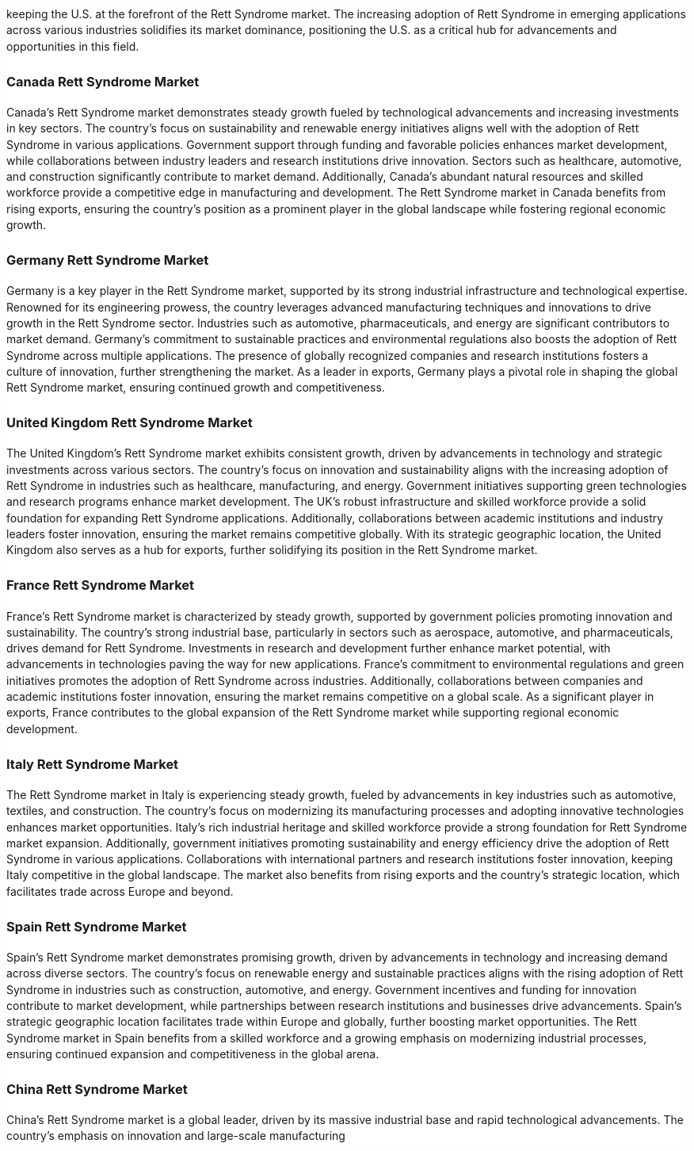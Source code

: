 keeping the U.S. at the forefront of the Rett Syndrome market. The increasing adoption of Rett Syndrome in emerging applications across various industries solidifies its market dominance, positioning the U.S. as a critical hub for advancements and opportunities in this field.</p><h3>Canada Rett Syndrome Market</h3><p>Canada&rsquo;s Rett Syndrome market demonstrates steady growth fueled by technological advancements and increasing investments in key sectors. The country&rsquo;s focus on sustainability and renewable energy initiatives aligns well with the adoption of Rett Syndrome in various applications. Government support through funding and favorable policies enhances market development, while collaborations between industry leaders and research institutions drive innovation. Sectors such as healthcare, automotive, and construction significantly contribute to market demand. Additionally, Canada&rsquo;s abundant natural resources and skilled workforce provide a competitive edge in manufacturing and development. The Rett Syndrome market in Canada benefits from rising exports, ensuring the country&rsquo;s position as a prominent player in the global landscape while fostering regional economic growth.</p><h3>Germany Rett Syndrome Market</h3><p>Germany is a key player in the Rett Syndrome market, supported by its strong industrial infrastructure and technological expertise. Renowned for its engineering prowess, the country leverages advanced manufacturing techniques and innovations to drive growth in the Rett Syndrome sector. Industries such as automotive, pharmaceuticals, and energy are significant contributors to market demand. Germany&rsquo;s commitment to sustainable practices and environmental regulations also boosts the adoption of Rett Syndrome across multiple applications. The presence of globally recognized companies and research institutions fosters a culture of innovation, further strengthening the market. As a leader in exports, Germany plays a pivotal role in shaping the global Rett Syndrome market, ensuring continued growth and competitiveness.</p><h3>United Kingdom Rett Syndrome Market</h3><p>The United Kingdom&rsquo;s Rett Syndrome market exhibits consistent growth, driven by advancements in technology and strategic investments across various sectors. The country&rsquo;s focus on innovation and sustainability aligns with the increasing adoption of Rett Syndrome in industries such as healthcare, manufacturing, and energy. Government initiatives supporting green technologies and research programs enhance market development. The UK&rsquo;s robust infrastructure and skilled workforce provide a solid foundation for expanding Rett Syndrome applications. Additionally, collaborations between academic institutions and industry leaders foster innovation, ensuring the market remains competitive globally. With its strategic geographic location, the United Kingdom also serves as a hub for exports, further solidifying its position in the Rett Syndrome market.</p><h3>France Rett Syndrome Market</h3><p>France&rsquo;s Rett Syndrome market is characterized by steady growth, supported by government policies promoting innovation and sustainability. The country&rsquo;s strong industrial base, particularly in sectors such as aerospace, automotive, and pharmaceuticals, drives demand for Rett Syndrome. Investments in research and development further enhance market potential, with advancements in technologies paving the way for new applications. France&rsquo;s commitment to environmental regulations and green initiatives promotes the adoption of Rett Syndrome across industries. Additionally, collaborations between companies and academic institutions foster innovation, ensuring the market remains competitive on a global scale. As a significant player in exports, France contributes to the global expansion of the Rett Syndrome market while supporting regional economic development.</p><h3>Italy Rett Syndrome Market</h3><p>The Rett Syndrome market in Italy is experiencing steady growth, fueled by advancements in key industries such as automotive, textiles, and construction. The country&rsquo;s focus on modernizing its manufacturing processes and adopting innovative technologies enhances market opportunities. Italy&rsquo;s rich industrial heritage and skilled workforce provide a strong foundation for Rett Syndrome market expansion. Additionally, government initiatives promoting sustainability and energy efficiency drive the adoption of Rett Syndrome in various applications. Collaborations with international partners and research institutions foster innovation, keeping Italy competitive in the global landscape. The market also benefits from rising exports and the country&rsquo;s strategic location, which facilitates trade across Europe and beyond.</p><h3>Spain Rett Syndrome Market</h3><p>Spain&rsquo;s Rett Syndrome market demonstrates promising growth, driven by advancements in technology and increasing demand across diverse sectors. The country&rsquo;s focus on renewable energy and sustainable practices aligns with the rising adoption of Rett Syndrome in industries such as construction, automotive, and energy. Government incentives and funding for innovation contribute to market development, while partnerships between research institutions and businesses drive advancements. Spain&rsquo;s strategic geographic location facilitates trade within Europe and globally, further boosting market opportunities. The Rett Syndrome market in Spain benefits from a skilled workforce and a growing emphasis on modernizing industrial processes, ensuring continued expansion and competitiveness in the global arena.</p><h3>China Rett Syndrome Market</h3><p>China&rsquo;s Rett Syndrome market is a global leader, driven by its massive industrial base and rapid technological advancements. The country&rsquo;s emphasis on innovation and large-scale manufacturing